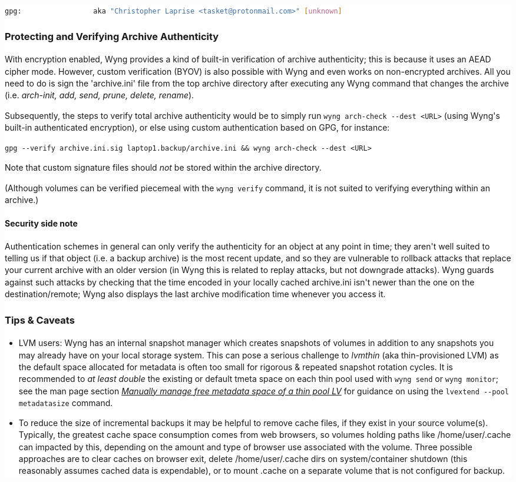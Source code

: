 ```sh
gpg:                 aka "Christopher Laprise <tasket@protonmail.com>" [unknown]
```


### Protecting and Verifying Archive Authenticity

With encryption enabled, Wyng provides a kind of built-in verification of archive authenticity;
this is because it uses an AEAD cipher mode.  However, custom verification
(BYOV) is also possible with Wyng and even works on non-encrypted archives.  All you need
to do is sign the 'archive.ini' file from the top archive directory after executing any Wyng
command that changes the archive (i.e. _arch-init, add, send, prune, delete, rename_).

Subsequently, the steps to verify total archive authenticity would be to simply run
`wyng arch-check --dest <URL>` (using Wyng's built-in authenticated encryption), or else using custom
authentication based on GPG, for instance:
```
gpg --verify archive.ini.sig laptop1.backup/archive.ini && wyng arch-check --dest <URL>
```
Note that custom signature files should _not_ be stored within the archive directory.

(Although volumes can be verified piecemeal with the `wyng verify` command, it is not suited
to verifying everything within an archive.)

#### Security side note

Authentication schemes in general can only verify the authenticity for an
object at any point in time; they aren't well suited to telling us if that object
(i.e. a backup archive) is the most recent update, and so they are vulnerable to rollback
attacks that replace your current archive with an older version (in Wyng this is related to
replay attacks, but not downgrade attacks).  Wyng guards against
such attacks by checking that the time encoded in your locally cached archive.ini isn't newer
than the one on the destination/remote; Wyng also displays the last archive modification time
whenever you access it.


### Tips & Caveats

* LVM users: Wyng has an internal snapshot manager which creates snapshots of volumes
in addition to any snapshots you may already have on your local storage system.
This can pose a serious challenge to _lvmthin_ (aka thin-provisioned LVM) as the default space
allocated for metadata is often too small for rigorous & repeated snapshot rotation
cycles.  It is recommended to _at least double_ the existing or default tmeta space
on each thin pool used with `wyng send` or `wyng monitor`; see the man page
section _[Manually manage free metadata space of a thin pool LV](https://www.linux.org/docs/man7/lvmthin.html)_ for guidance on using
the `lvextend --poolmetadatasize` command.

* To reduce the size of incremental backups it may be helpful to remove cache
files, if they exist in your source volume(s). Typically, the greatest cache space
consumption comes from web browsers, so
volumes holding paths like /home/user/.cache can impacted by this, depending
on the amount and type of browser use associated with the volume. Three possible
approaches are to clear caches on browser exit, delete /home/user/.cache dirs on
system/container shutdown (this reasonably assumes cached data is expendable),
or to mount .cache on a separate volume that is not configured for backup.
